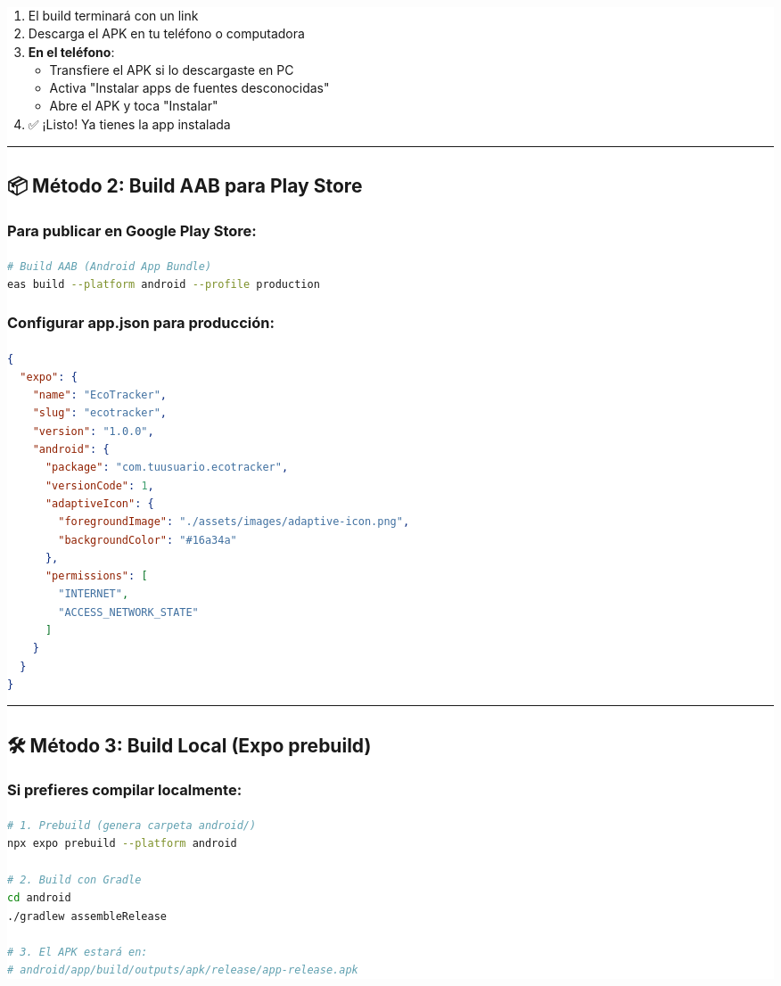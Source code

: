 1. El build terminará con un link
2. Descarga el APK en tu teléfono o computadora
3. **En el teléfono**:
   - Transfiere el APK si lo descargaste en PC
   - Activa "Instalar apps de fuentes desconocidas"
   - Abre el APK y toca "Instalar"
4. ✅ ¡Listo! Ya tienes la app instalada

---

## 📦 Método 2: Build AAB para Play Store

### Para publicar en Google Play Store:

```bash
# Build AAB (Android App Bundle)
eas build --platform android --profile production
```

### Configurar app.json para producción:

```json
{
  "expo": {
    "name": "EcoTracker",
    "slug": "ecotracker",
    "version": "1.0.0",
    "android": {
      "package": "com.tuusuario.ecotracker",
      "versionCode": 1,
      "adaptiveIcon": {
        "foregroundImage": "./assets/images/adaptive-icon.png",
        "backgroundColor": "#16a34a"
      },
      "permissions": [
        "INTERNET",
        "ACCESS_NETWORK_STATE"
      ]
    }
  }
}
```

---

## 🛠️ Método 3: Build Local (Expo prebuild)

### Si prefieres compilar localmente:

```bash
# 1. Prebuild (genera carpeta android/)
npx expo prebuild --platform android

# 2. Build con Gradle
cd android
./gradlew assembleRelease

# 3. El APK estará en:
# android/app/build/outputs/apk/release/app-release.apk
```
